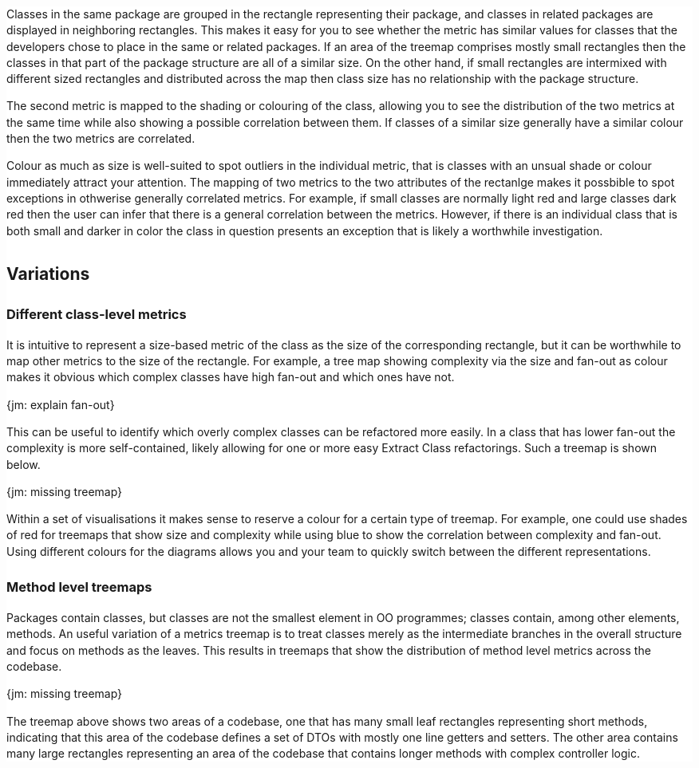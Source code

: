 Classes in the same package are grouped in the rectangle representing their package, and classes in related packages are displayed in neighboring rectangles. This makes it easy for you to see whether the metric has similar values for classes that the developers chose to place in the same or related packages. If an area of the treemap comprises mostly small rectangles then the classes in that part of the package structure are all of a similar size. On the other hand, if small rectangles are intermixed with different sized rectangles and distributed across the map then class size has no relationship with the package structure.

The second metric is mapped to the shading or colouring of the class, allowing you to see the distribution of the two metrics at the same time while also showing a possible correlation between them. If classes of a similar size generally have a similar colour then the two metrics are correlated. 

Colour as much as size is well-suited to spot outliers in the individual metric, that is classes with an unsual shade or colour immediately attract your attention. The mapping of two metrics to the two attributes of the rectanlge makes it possbible to spot exceptions in othwerise generally correlated metrics. For example, if small classes are normally light red and large classes dark red then the user can infer that there is a general correlation between the metrics. However, if there is an individual class that is both small and darker in color the class in question presents an exception that is likely a worthwhile investigation.

            
## Variations
     
### Different class-level metrics
                   
It is intuitive to represent a size-based metric of the class as the size of the corresponding rectangle, but it can be worthwhile to map other metrics to the size of the rectangle. For example, a tree map showing complexity via the size and fan-out as colour makes it obvious which complex classes have high fan-out and which ones have not. 

{jm: explain fan-out}

This can be useful to identify which overly complex classes can be refactored more easily. In a class that has lower fan-out the complexity is more self-contained, likely allowing for one or more easy Extract Class refactorings. Such a treemap is shown below. 

{jm: missing treemap}
         
Within a set of visualisations it makes sense to reserve a colour for a certain type of treemap. For example, one could use shades of red for treemaps that show size and complexity while using blue to show the correlation between complexity and fan-out. Using different colours for the diagrams allows you and your team to quickly switch between the different representations.   
               
### Method level treemaps

Packages contain classes, but classes are not the smallest element in OO programmes; classes contain, among other elements, methods. An useful variation of a metrics treemap is to treat classes merely as the intermediate branches in the overall structure and focus on methods as the leaves. This results in treemaps that show the distribution of method level metrics across the codebase. 
              
{jm: missing treemap}

The treemap above shows two areas of a codebase, one that has many small leaf rectangles representing short methods, indicating that this area of the codebase defines a set of DTOs with mostly one line getters and setters. The other area contains many large rectangles representing an area of the codebase that contains longer methods with complex controller logic.
